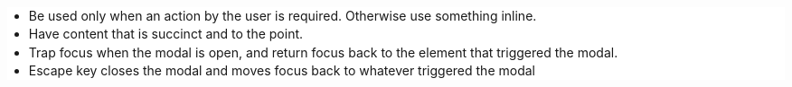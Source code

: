 - Be used only when an action by the user is required. Otherwise use something inline.
- Have content that is succinct and to the point.
- Trap focus when the modal is open, and return focus back to the element that triggered the modal.
- Escape key closes the modal and moves focus back to whatever triggered the modal
